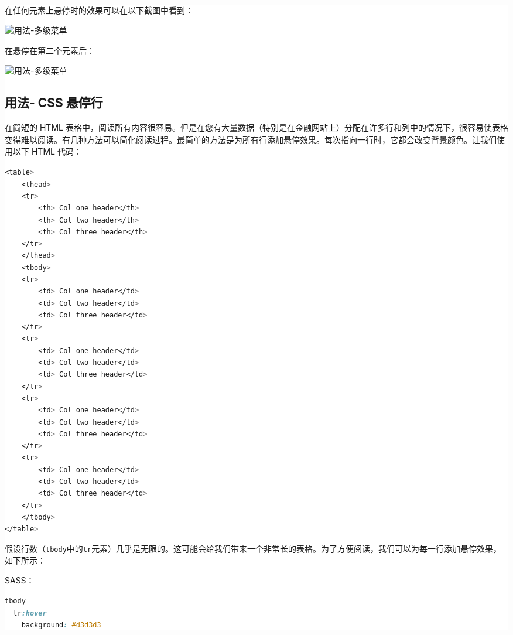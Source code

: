 在任何元素上悬停时的效果可以在以下截图中看到：

![用法-多级菜单](img/00032.jpeg)

在悬停在第二个元素后：

![用法-多级菜单](img/00033.jpeg)

## 用法- CSS 悬停行

在简短的 HTML 表格中，阅读所有内容很容易。但是在您有大量数据（特别是在金融网站上）分配在许多行和列中的情况下，很容易使表格变得难以阅读。有几种方法可以简化阅读过程。最简单的方法是为所有行添加悬停效果。每次指向一行时，它都会改变背景颜色。让我们使用以下 HTML 代码：

```css
<table>
    <thead>
    <tr>
        <th> Col one header</th>
        <th> Col two header</th>
        <th> Col three header</th>
    </tr>
    </thead>
    <tbody>
    <tr>
        <td> Col one header</td>
        <td> Col two header</td>
        <td> Col three header</td>
    </tr>
    <tr>
        <td> Col one header</td>
        <td> Col two header</td>
        <td> Col three header</td>
    </tr>
    <tr>
        <td> Col one header</td>
        <td> Col two header</td>
        <td> Col three header</td>
    </tr>
    <tr>
        <td> Col one header</td>
        <td> Col two header</td>
        <td> Col three header</td>
    </tr>
    </tbody>
</table>
```

假设行数（`tbody`中的`tr`元素）几乎是无限的。这可能会给我们带来一个非常长的表格。为了方便阅读，我们可以为每一行添加悬停效果，如下所示：

SASS：

```css
tbody
  tr:hover
    background: #d3d3d3
```
